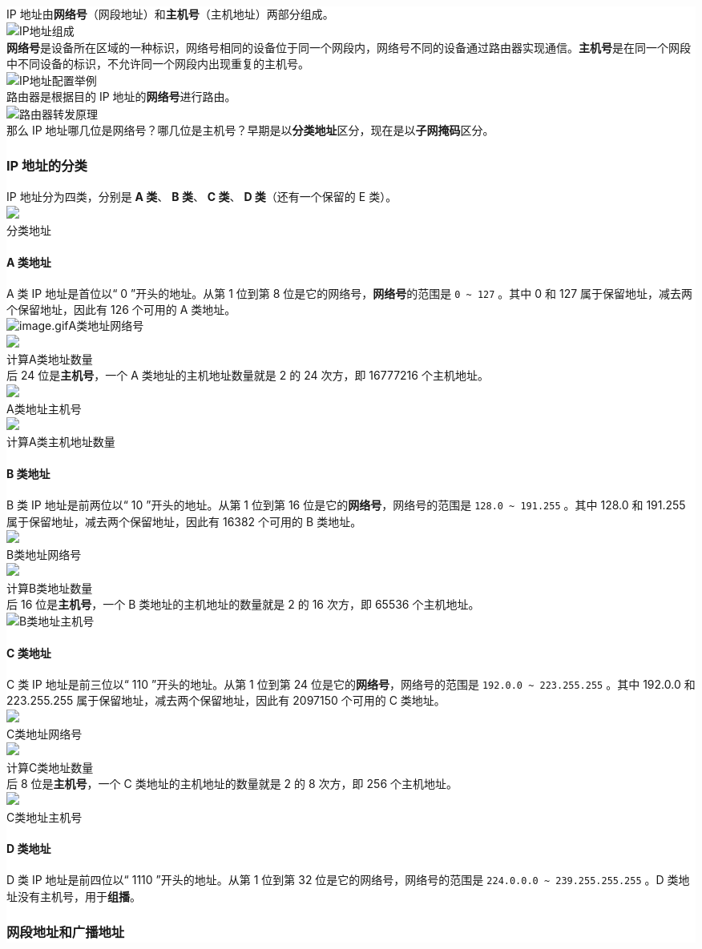 IP 地址由**网络号**（网段地址）和**主机号**（主机地址）两部分组成。<br />![](https://cdn.nlark.com/yuque/0/2021/webp/396745/1617715038226-fc42dba1-2342-4d60-8fc0-b8afd76806b3.webp#align=left&display=inline&height=126&originHeight=126&originWidth=256&size=0&status=done&style=shadow&width=256)IP地址组成<br />**网络号**是设备所在区域的一种标识，网络号相同的设备位于同一个网段内，网络号不同的设备通过路由器实现通信。**主机号**是在同一个网段中不同设备的标识，不允许同一个网段内出现重复的主机号。<br />![](https://cdn.nlark.com/yuque/0/2021/webp/396745/1617715038242-83044fd1-d9c8-4635-912d-0572309d76c7.webp#align=left&display=inline&height=286&originHeight=286&originWidth=1041&size=0&status=done&style=shadow&width=1041)IP地址配置举例<br />路由器是根据目的 IP 地址的**网络号**进行路由。<br />![](https://cdn.nlark.com/yuque/0/2021/webp/396745/1617715038350-ace565e6-6c1e-4ca4-9bc1-38881f5a7844.webp#align=left&display=inline&height=470&originHeight=470&originWidth=951&size=0&status=done&style=shadow&width=951)路由器转发原理<br />那么 IP 地址哪几位是网络号？哪几位是主机号？早期是以**分类地址**区分，现在是以**子网掩码**区分。
<a name="ykZwU"></a>
### IP 地址的分类
IP 地址分为四类，分别是 **A 类**、 **B 类**、 **C 类**、 **D 类**（还有一个保留的 E 类）。<br />![](https://cdn.nlark.com/yuque/0/2021/webp/396745/1617715038327-8f300b13-5657-4948-91b7-b8e147d05aea.webp#align=left&display=inline&height=891&originHeight=891&originWidth=681&size=0&status=done&style=shadow&width=681)<br />分类地址
<a name="wzUmY"></a>
#### A 类地址
A 类 IP 地址是首位以“ 0 ”开头的地址。从第 1 位到第 8 位是它的网络号，**网络号**的范围是 `0 ~ 127` 。其中 0 和 127 属于保留地址，减去两个保留地址，因此有 126 个可用的 A 类地址。<br />![image.gif](https://cdn.nlark.com/yuque/0/2021/gif/396745/1617715040013-511ab3e7-6818-4039-8abe-12dd247137f5.gif#align=left&display=inline&height=1&originHeight=1&originWidth=1&size=70&status=done&style=none&width=1)A类地址网络号<br />![](https://cdn.nlark.com/yuque/0/2021/webp/396745/1617715038389-2f271bb7-b7c9-4193-8831-0c3ed9816a31.webp#align=left&display=inline&height=532&originHeight=532&originWidth=320&size=0&status=done&style=shadow&width=320)<br />计算A类地址数量<br />后 24 位是**主机号**，一个 A 类地址的主机地址数量就是 2 的 24 次方，即 16777216 个主机地址。<br />![](https://cdn.nlark.com/yuque/0/2021/webp/396745/1617715038314-ab21cdcf-3fab-4854-bf89-fae95480acff.webp#align=left&display=inline&height=222&originHeight=222&originWidth=572&size=0&status=done&style=shadow&width=572)<br />A类地址主机号<br />![](https://cdn.nlark.com/yuque/0/2021/webp/396745/1617715038450-034727ce-efca-44e3-be5e-880cd11dc578.webp#align=left&display=inline&height=532&originHeight=532&originWidth=320&size=0&status=done&style=none&width=320)<br />计算A类主机地址数量
<a name="U2hbj"></a>
#### B 类地址
B 类 IP 地址是前两位以“ 10 ”开头的地址。从第 1 位到第 16 位是它的**网络号**，网络号的范围是 `128.0 ~ 191.255` 。其中 128.0 和 191.255 属于保留地址，减去两个保留地址，因此有 16382 个可用的 B 类地址。<br />![](https://cdn.nlark.com/yuque/0/2021/webp/396745/1617715038402-c2d283f8-315d-4fb0-b3a0-d3a771f48dce.webp#align=left&display=inline&height=222&originHeight=222&originWidth=692&size=0&status=done&style=none&width=692)<br />B类地址网络号<br />![](https://cdn.nlark.com/yuque/0/2021/webp/396745/1617715038481-307c13bd-5a1b-4a50-b69f-a6efe389b0ee.webp#align=left&display=inline&height=532&originHeight=532&originWidth=320&size=0&status=done&style=none&width=320)<br />计算B类地址数量<br />后 16 位是**主机号**，一个 B 类地址的主机地址的数量就是 2 的 16 次方，即 65536 个主机地址。<br />![](https://cdn.nlark.com/yuque/0/2021/webp/396745/1617715038351-62ca0ebb-b739-49ea-9880-1be0689e437c.webp#align=left&display=inline&height=222&originHeight=222&originWidth=412&size=0&status=done&style=shadow&width=412)B类地址主机号
<a name="j7SXO"></a>
#### C 类地址
C 类 IP 地址是前三位以“ 110 ”开头的地址。从第 1 位到第 24 位是它的**网络号**，网络号的范围是 `192.0.0 ~ 223.255.255` 。其中 192.0.0 和 223.255.255 属于保留地址，减去两个保留地址，因此有 2097150 个可用的 C 类地址。<br />![](https://cdn.nlark.com/yuque/0/2021/webp/396745/1617715038354-8eb97bbc-a6b4-4ad4-a273-43f39d880d25.webp#align=left&display=inline&height=222&originHeight=222&originWidth=712&size=0&status=done&style=shadow&width=712)<br />C类地址网络号<br />![](https://cdn.nlark.com/yuque/0/2021/webp/396745/1617715038356-814867d1-f4e5-440a-a245-e5865f4666bf.webp#align=left&display=inline&height=532&originHeight=532&originWidth=320&size=0&status=done&style=none&width=320)<br />计算C类地址数量<br />后 8 位是**主机号**，一个 C 类地址的主机地址的数量就是 2 的 8 次方，即 256 个主机地址。<br />![](https://cdn.nlark.com/yuque/0/2021/webp/396745/1617715038586-bdd8e28e-ac3c-478a-84b6-c9ac4aefbd61.webp#align=left&display=inline&height=222&originHeight=222&originWidth=231&size=0&status=done&style=shadow&width=231)<br />C类地址主机号
<a name="amdeG"></a>
#### D 类地址
D 类 IP 地址是前四位以“ 1110 ”开头的地址。从第 1 位到第 32 位是它的网络号，网络号的范围是 `224.0.0.0 ~ 239.255.255.255` 。D 类地址没有主机号，用于**组播**。
<a name="VjUa6"></a>
### 网段地址和广播地址